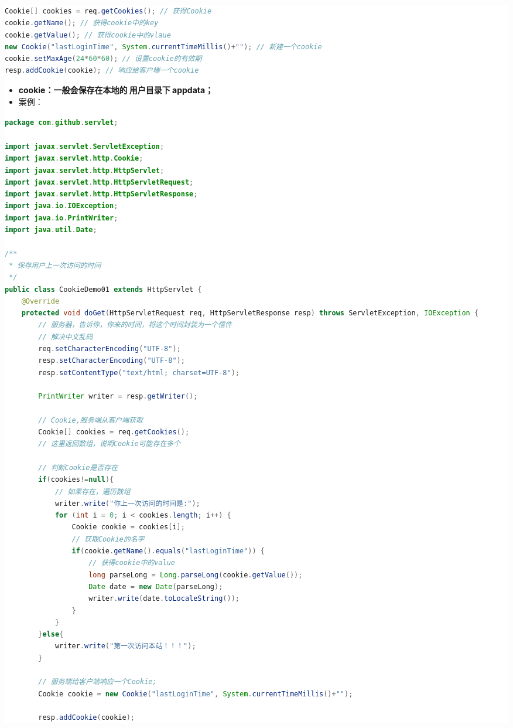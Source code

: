 ```java
Cookie[] cookies = req.getCookies(); // 获得Cookie
cookie.getName(); // 获得cookie中的key
cookie.getValue(); // 获得cookie中的vlaue
new Cookie("lastLoginTime", System.currentTimeMillis()+""); // 新建一个cookie
cookie.setMaxAge(24*60*60); // 设置cookie的有效期
resp.addCookie(cookie); // 响应给客户端一个cookie
```

- **cookie：一般会保存在本地的 用户目录下 appdata；**
- 案例：

```java
package com.github.servlet;

import javax.servlet.ServletException;
import javax.servlet.http.Cookie;
import javax.servlet.http.HttpServlet;
import javax.servlet.http.HttpServletRequest;
import javax.servlet.http.HttpServletResponse;
import java.io.IOException;
import java.io.PrintWriter;
import java.util.Date;

/**
 * 保存用户上一次访问的时间
 */
public class CookieDemo01 extends HttpServlet {
    @Override
    protected void doGet(HttpServletRequest req, HttpServletResponse resp) throws ServletException, IOException {
        // 服务器，告诉你，你来的时间，将这个时间封装为一个信件
        // 解决中文乱码
        req.setCharacterEncoding("UTF-8");
        resp.setCharacterEncoding("UTF-8");
        resp.setContentType("text/html; charset=UTF-8");

        PrintWriter writer = resp.getWriter();

        // Cookie,服务端从客户端获取
        Cookie[] cookies = req.getCookies();
        // 这里返回数组，说明Cookie可能存在多个

        // 判断Cookie是否存在
        if(cookies!=null){
            // 如果存在，遍历数组
            writer.write("你上一次访问的时间是:");
            for (int i = 0; i < cookies.length; i++) {
                Cookie cookie = cookies[i];
                // 获取Cookie的名字
                if(cookie.getName().equals("lastLoginTime")) {
                    // 获得cookie中的value
                    long parseLong = Long.parseLong(cookie.getValue());
                    Date date = new Date(parseLong);
                    writer.write(date.toLocaleString());
                }
            }
        }else{
            writer.write("第一次访问本站！！！");
        }

        // 服务端给客户端响应一个Cookie;
        Cookie cookie = new Cookie("lastLoginTime", System.currentTimeMillis()+"");

        resp.addCookie(cookie);
```